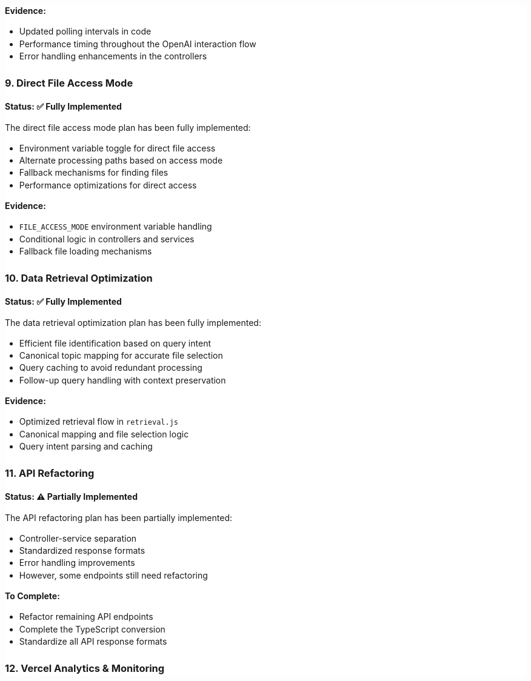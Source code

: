 **Evidence:**

- Updated polling intervals in code
- Performance timing throughout the OpenAI interaction flow
- Error handling enhancements in the controllers

### 9. Direct File Access Mode

**Status: ✅ Fully Implemented**

The direct file access mode plan has been fully implemented:

- Environment variable toggle for direct file access
- Alternate processing paths based on access mode
- Fallback mechanisms for finding files
- Performance optimizations for direct access

**Evidence:**

- `FILE_ACCESS_MODE` environment variable handling
- Conditional logic in controllers and services
- Fallback file loading mechanisms

### 10. Data Retrieval Optimization

**Status: ✅ Fully Implemented**

The data retrieval optimization plan has been fully implemented:

- Efficient file identification based on query intent
- Canonical topic mapping for accurate file selection
- Query caching to avoid redundant processing
- Follow-up query handling with context preservation

**Evidence:**

- Optimized retrieval flow in `retrieval.js`
- Canonical mapping and file selection logic
- Query intent parsing and caching

### 11. API Refactoring

**Status: ⚠️ Partially Implemented**

The API refactoring plan has been partially implemented:

- Controller-service separation
- Standardized response formats
- Error handling improvements
- However, some endpoints still need refactoring

**To Complete:**

- Refactor remaining API endpoints
- Complete the TypeScript conversion
- Standardize all API response formats

### 12. Vercel Analytics & Monitoring
